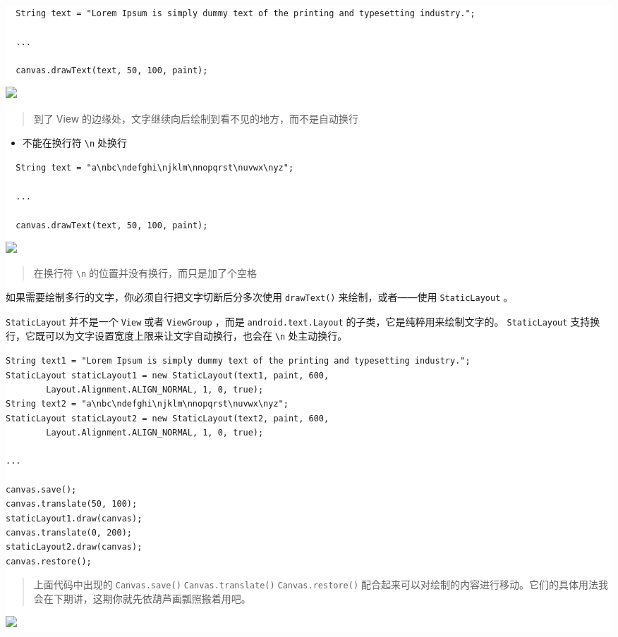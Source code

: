 ```
  String text = "Lorem Ipsum is simply dummy text of the printing and typesetting industry.";

  ...

  canvas.drawText(text, 50, 100, paint);

```

![](https://ws3.sinaimg.cn/large/52eb2279ly1fig630yur1j20sn06gmxz.jpg)

> 到了 View 的边缘处，文字继续向后绘制到看不见的地方，而不是自动换行

*   不能在换行符 `\n` 处换行

```
  String text = "a\nbc\ndefghi\njklm\nnopqrst\nuvwx\nyz";

  ...

  canvas.drawText(text, 50, 100, paint);

```

![](https://ws3.sinaimg.cn/large/52eb2279ly1fig63b5v9mj20p605bmxz.jpg)

> 在换行符 `\n` 的位置并没有换行，而只是加了个空格

如果需要绘制多行的文字，你必须自行把文字切断后分多次使用 `drawText()` 来绘制，或者——使用 `StaticLayout` 。

`StaticLayout` 并不是一个 `View` 或者 `ViewGroup` ，而是 `android.text.Layout` 的子类，它是纯粹用来绘制文字的。 `StaticLayout` 支持换行，它既可以为文字设置宽度上限来让文字自动换行，也会在 `\n` 处主动换行。

```
String text1 = "Lorem Ipsum is simply dummy text of the printing and typesetting industry.";  
StaticLayout staticLayout1 = new StaticLayout(text1, paint, 600,  
        Layout.Alignment.ALIGN_NORMAL, 1, 0, true);
String text2 = "a\nbc\ndefghi\njklm\nnopqrst\nuvwx\nyz";  
StaticLayout staticLayout2 = new StaticLayout(text2, paint, 600,  
        Layout.Alignment.ALIGN_NORMAL, 1, 0, true);

...

canvas.save();  
canvas.translate(50, 100);  
staticLayout1.draw(canvas);  
canvas.translate(0, 200);  
staticLayout2.draw(canvas);  
canvas.restore();  

```

> 上面代码中出现的 `Canvas.save()` `Canvas.translate()` `Canvas.restore()` 配合起来可以对绘制的内容进行移动。它们的具体用法我会在下期讲，这期你就先依葫芦画瓢照搬着用吧。

![](https://ws3.sinaimg.cn/large/52eb2279ly1fig63j2giqj218g0umn5b.jpg)
